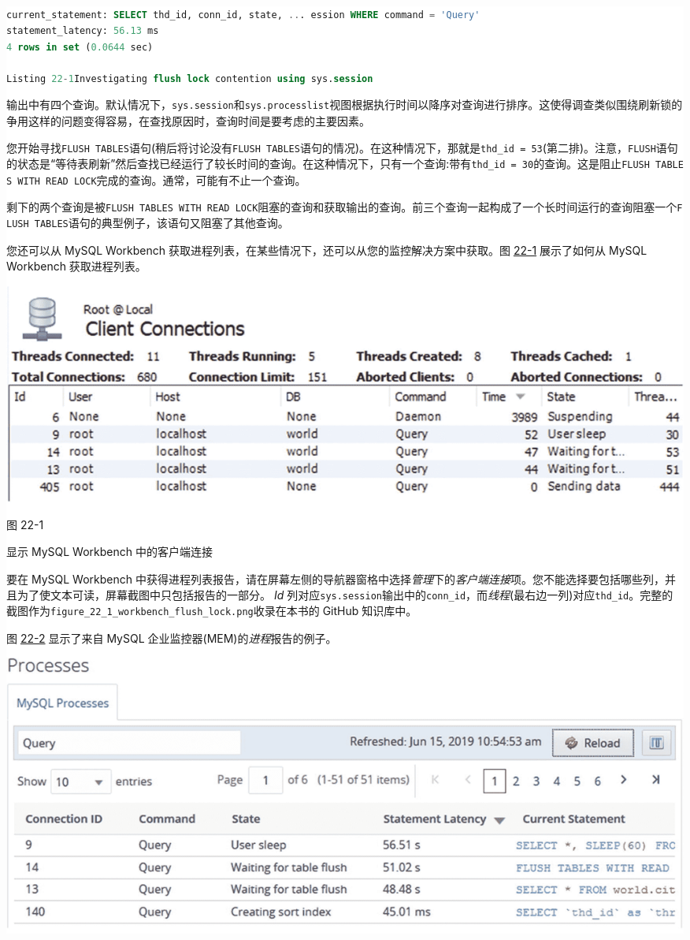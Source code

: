 ```sql
current_statement: SELECT thd_id, conn_id, state, ... ession WHERE command = 'Query'
statement_latency: 56.13 ms
4 rows in set (0.0644 sec)

Listing 22-1Investigating flush lock contention using sys.session

```

输出中有四个查询。默认情况下，`sys.session`和`sys.processlist`视图根据执行时间以降序对查询进行排序。这使得调查类似围绕刷新锁的争用这样的问题变得容易，在查找原因时，查询时间是要考虑的主要因素。

您开始寻找`FLUSH TABLES`语句(稍后将讨论没有`FLUSH TABLES`语句的情况)。在这种情况下，那就是`thd_id = 53`(第二排)。注意，`FLUSH`语句的状态是“等待表刷新”然后查找已经运行了较长时间的查询。在这种情况下，只有一个查询:带有`thd_id = 30`的查询。这是阻止`FLUSH TABLES WITH READ LOCK`完成的查询。通常，可能有不止一个查询。

剩下的两个查询是被`FLUSH TABLES WITH READ LOCK`阻塞的查询和获取输出的查询。前三个查询一起构成了一个长时间运行的查询阻塞一个`FLUSH TABLES`语句的典型例子，该语句又阻塞了其他查询。

您还可以从 MySQL Workbench 获取进程列表，在某些情况下，还可以从您的监控解决方案中获取。图 [22-1](#Fig1) 展示了如何从 MySQL Workbench 获取进程列表。

![img/484666_1_En_22_Fig1_HTML.jpg](img/484666_1_En_22_Fig1_HTML.jpg)

图 22-1

显示 MySQL Workbench 中的客户端连接

要在 MySQL Workbench 中获得进程列表报告，请在屏幕左侧的导航器窗格中选择*管理*下的*客户端连接*项。您不能选择要包括哪些列，并且为了使文本可读，屏幕截图中只包括报告的一部分。 *Id* 列对应`sys.session`输出中的`conn_id`，而*线程*(最右边一列)对应`thd_id`。完整的截图作为`figure_22_1_workbench_flush_lock.png`收录在本书的 GitHub 知识库中。

图 [22-2](#Fig2) 显示了来自 MySQL 企业监控器(MEM)的*进程*报告的例子。

![img/484666_1_En_22_Fig2_HTML.jpg](img/484666_1_En_22_Fig2_HTML.jpg)
